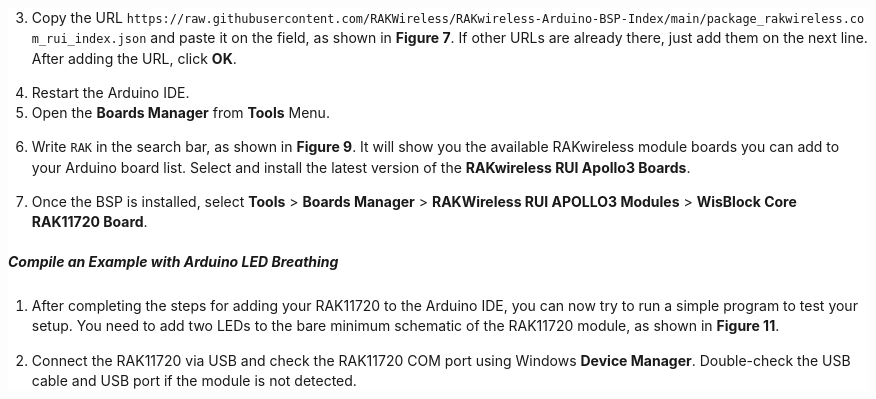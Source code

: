 3. Copy the URL `https://raw.githubusercontent.com/RAKWireless/RAKwireless-Arduino-BSP-Index/main/package_rakwireless.com_rui_index.json` and paste it on the field, as shown in **Figure 7**. If other URLs are already there, just add them on the next line. After adding the URL, click **OK**.

<rk-img
  src="/assets/images/wisduo/rak11720-module/quickstart/preferences-url.png"
  width="90%"
  caption="Add Additional Board Manager URLs"
/>

4. Restart the Arduino IDE.
5. Open the **Boards Manager** from **Tools** Menu.

<rk-img
  src="/assets/images/wisduo/rak11720-module/quickstart/boards-manager.png"
  width="90%"
  caption="Opening Arduino Boards Manager"
/>

6. Write `RAK` in the search bar, as shown in **Figure 9**. It will show you the available RAKwireless module boards you can add to your Arduino board list. Select and install the latest version of the  **RAKwireless RUI Apollo3 Boards**.

<rk-img
  src="/assets/images/wisduo/rak11720-module/quickstart/installing-rak.png"
  width="70%"
  caption="Installing RAKwireless RUI Apollo3 Boards"
/>

7. Once the BSP is installed, select  **Tools** > **Boards Manager** > **RAKWireless RUI APOLLO3 Modules** > **WisBlock Core RAK11720 Board**.

<rk-img
  src="/assets/images/wisduo/rak11720-module/quickstart/rui-nrf.png"
  width="90%"
  caption="Selecting RAK11720 Module"
/>

##### Compile an Example with Arduino LED Breathing

1. After completing the steps for adding your RAK11720 to the Arduino IDE, you can now try to run a simple program to test your setup. You need to add two LEDs to the bare minimum schematic of the RAK11720 module, as shown in **Figure 11**.

<rk-img
  src="/assets/images/wisduo/rak11720-module/quickstart/rak11720_LED_breathing.png"
  width="100%"
  caption="RAK11720 with Two LEDs"
/>

2. Connect the RAK11720 via USB and check the RAK11720 COM port using Windows **Device Manager**. Double-check the USB cable and USB port if the module is not detected.

<rk-img
  src="/assets/images/wisduo/rak11720-module/quickstart/rui-port.png"
  width="70%"
  caption="Device Manager Ports (COM & LPT)"
/>
